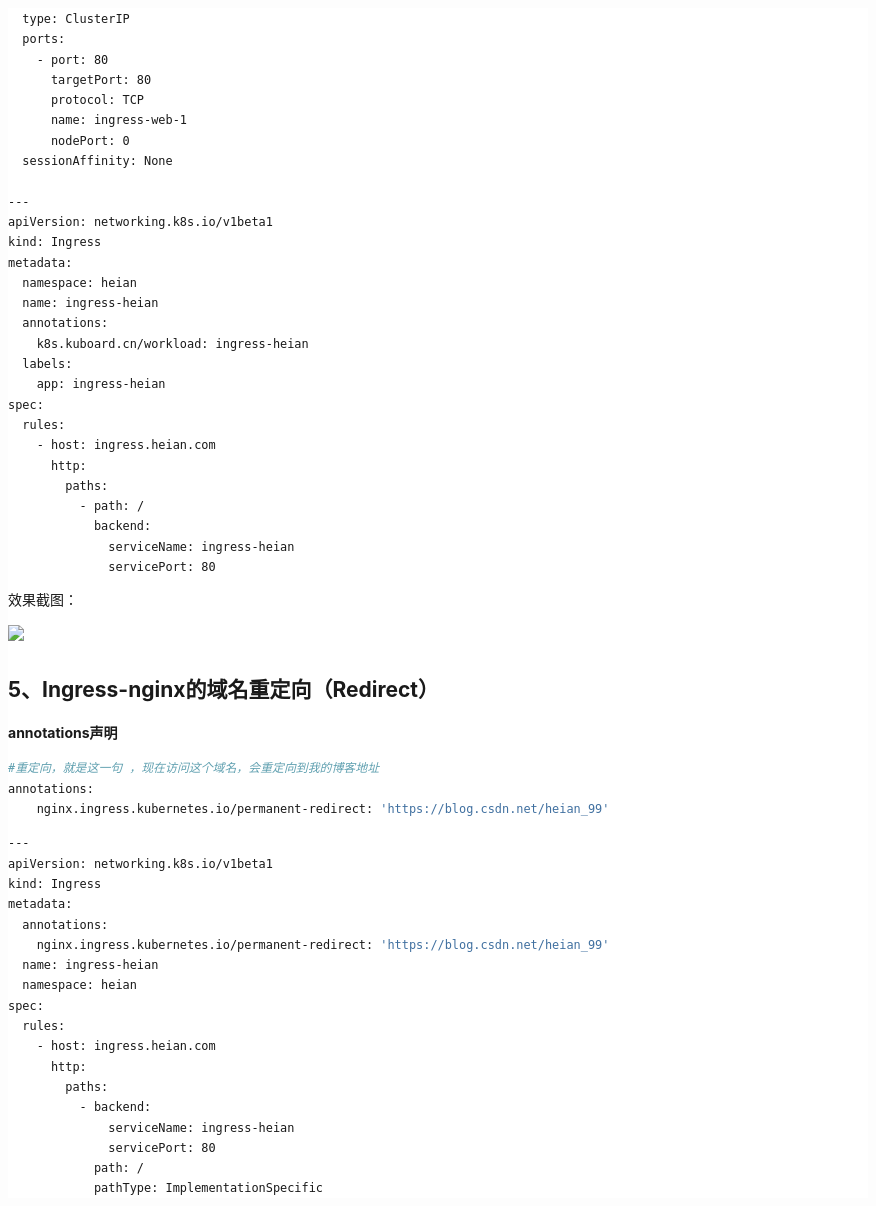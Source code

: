 ```bash
  type: ClusterIP
  ports:
    - port: 80
      targetPort: 80
      protocol: TCP
      name: ingress-web-1
      nodePort: 0
  sessionAffinity: None

---
apiVersion: networking.k8s.io/v1beta1
kind: Ingress
metadata:
  namespace: heian
  name: ingress-heian
  annotations:
    k8s.kuboard.cn/workload: ingress-heian
  labels:
    app: ingress-heian
spec:
  rules:
    - host: ingress.heian.com
      http:
        paths:
          - path: /
            backend:
              serviceName: ingress-heian
              servicePort: 80

```

效果截图：

![](../../image/20210319230652392.png)

## 5、Ingress-nginx的域名重定向（Redirect）

**annotations声明**

```bash
#重定向，就是这一句 ，现在访问这个域名，会重定向到我的博客地址
annotations:
    nginx.ingress.kubernetes.io/permanent-redirect: 'https://blog.csdn.net/heian_99'
```

```bash
---
apiVersion: networking.k8s.io/v1beta1
kind: Ingress
metadata:
  annotations:
    nginx.ingress.kubernetes.io/permanent-redirect: 'https://blog.csdn.net/heian_99'
  name: ingress-heian
  namespace: heian
spec:
  rules:
    - host: ingress.heian.com
      http:
        paths:
          - backend:
              serviceName: ingress-heian
              servicePort: 80
            path: /
            pathType: ImplementationSpecific
```